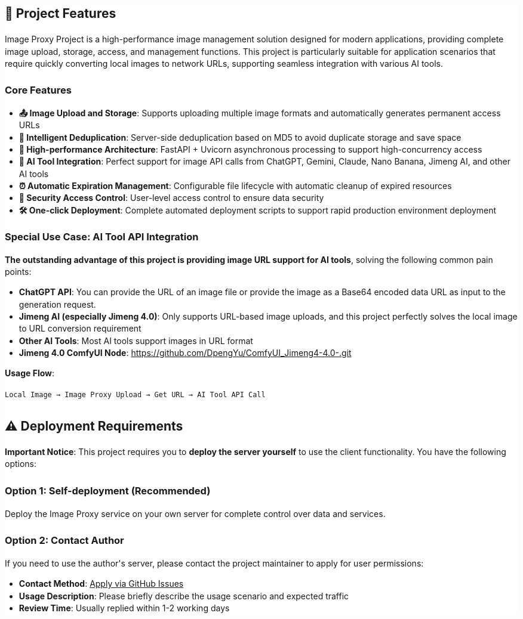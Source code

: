 
## 🎯 Project Features

Image Proxy Project is a high-performance image management solution designed for modern applications, providing complete image upload, storage, access, and management functions. This project is particularly suitable for application scenarios that require quickly converting local images to network URLs, supporting seamless integration with various AI tools.

### Core Features

- **📤 Image Upload and Storage**: Supports uploading multiple image formats and automatically generates permanent access URLs
- **🔄 Intelligent Deduplication**: Server-side deduplication based on MD5 to avoid duplicate storage and save space
- **🚀 High-performance Architecture**: FastAPI + Uvicorn asynchronous processing to support high-concurrency access
- **🤖 AI Tool Integration**: Perfect support for image API calls from ChatGPT, Gemini, Claude, Nano Banana, Jimeng AI, and other AI tools
- **⏰ Automatic Expiration Management**: Configurable file lifecycle with automatic cleanup of expired resources
- **🔐 Security Access Control**: User-level access control to ensure data security
- **🛠️ One-click Deployment**: Complete automated deployment scripts to support rapid production environment deployment

### Special Use Case: AI Tool API Integration

**The outstanding advantage of this project is providing image URL support for AI tools**, solving the following common pain points:

- **ChatGPT API**: You can provide the URL of an image file or provide the image as a Base64 encoded data URL as input to the generation request.
- **Jimeng AI (especially Jimeng 4.0)**: Only supports URL-based image uploads, and this project perfectly solves the local image to URL conversion requirement
- **Other AI Tools**: Most AI tools support images in URL format
- **Jimeng 4.0 ComfyUI Node**: https://github.com/DpengYu/ComfyUI_Jimeng4-4.0-.git

**Usage Flow**:
```
Local Image → Image Proxy Upload → Get URL → AI Tool API Call
```

## ⚠️ Deployment Requirements

**Important Notice**: This project requires you to **deploy the server yourself** to use the client functionality. You have the following options:

### Option 1: Self-deployment (Recommended)
Deploy the Image Proxy service on your own server for complete control over data and services.

### Option 2: Contact Author
If you need to use the author's server, please contact the project maintainer to apply for user permissions:
- **Contact Method**: [Apply via GitHub Issues](https://github.com/DpengYu/Image-Proxy-Project/issues)
- **Usage Description**: Please briefly describe the usage scenario and expected traffic
- **Review Time**: Usually replied within 1-2 working days
